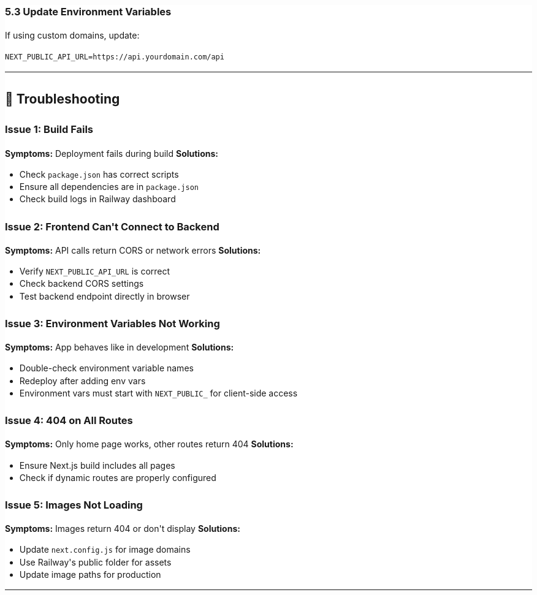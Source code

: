 ### 5.3 Update Environment Variables

If using custom domains, update:

```env
NEXT_PUBLIC_API_URL=https://api.yourdomain.com/api
```

---

## 🐛 Troubleshooting

### Issue 1: Build Fails

**Symptoms:** Deployment fails during build
**Solutions:**

- Check `package.json` has correct scripts
- Ensure all dependencies are in `package.json`
- Check build logs in Railway dashboard

### Issue 2: Frontend Can't Connect to Backend

**Symptoms:** API calls return CORS or network errors
**Solutions:**

- Verify `NEXT_PUBLIC_API_URL` is correct
- Check backend CORS settings
- Test backend endpoint directly in browser

### Issue 3: Environment Variables Not Working

**Symptoms:** App behaves like in development
**Solutions:**

- Double-check environment variable names
- Redeploy after adding env vars
- Environment vars must start with `NEXT_PUBLIC_` for client-side access

### Issue 4: 404 on All Routes

**Symptoms:** Only home page works, other routes return 404
**Solutions:**

- Ensure Next.js build includes all pages
- Check if dynamic routes are properly configured

### Issue 5: Images Not Loading

**Symptoms:** Images return 404 or don't display
**Solutions:**

- Update `next.config.js` for image domains
- Use Railway's public folder for assets
- Update image paths for production

---